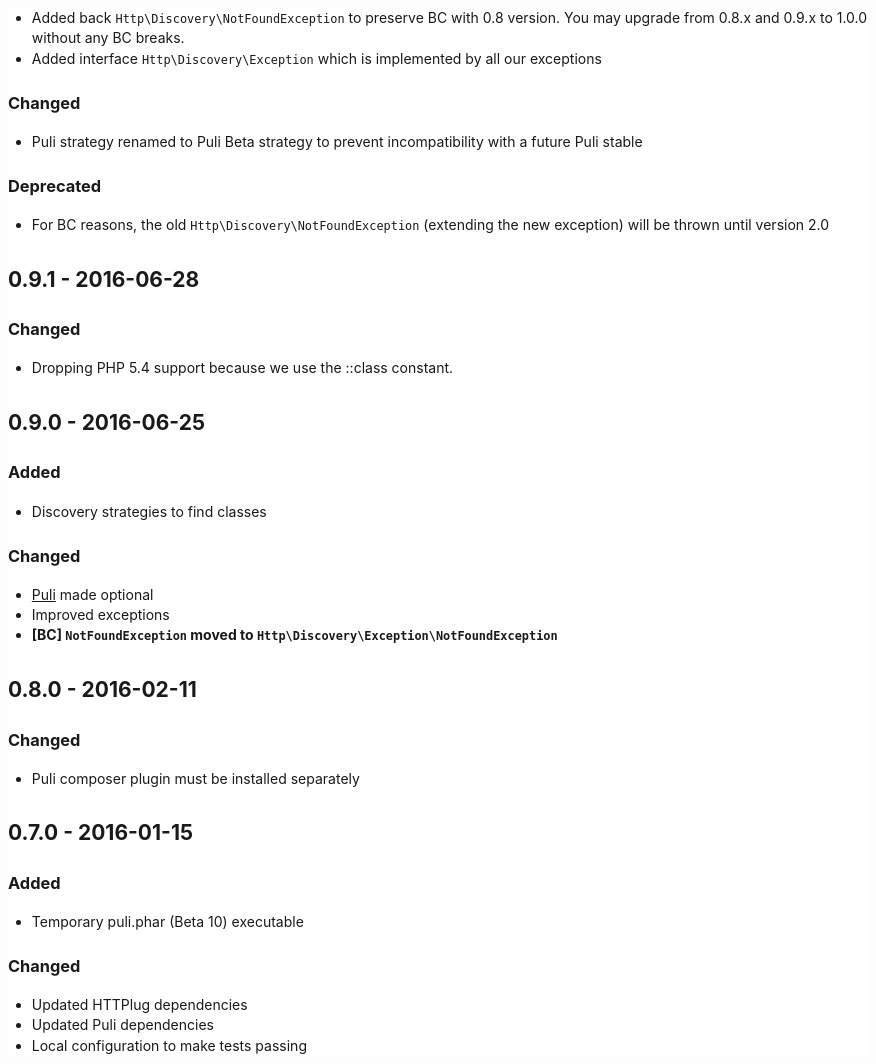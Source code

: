 - Added back `Http\Discovery\NotFoundException` to preserve BC with 0.8 version. You may upgrade from 0.8.x and 0.9.x to
  1.0.0 without any BC breaks.
- Added interface `Http\Discovery\Exception` which is implemented by all our exceptions

### Changed

- Puli strategy renamed to Puli Beta strategy to prevent incompatibility with a future Puli stable

### Deprecated

- For BC reasons, the old `Http\Discovery\NotFoundException` (extending the new exception) will be thrown until version
  2.0

## 0.9.1 - 2016-06-28

### Changed

- Dropping PHP 5.4 support because we use the ::class constant.

## 0.9.0 - 2016-06-25

### Added

- Discovery strategies to find classes

### Changed

- [Puli](http://puli.io) made optional
- Improved exceptions
- **[BC] `NotFoundException` moved to `Http\Discovery\Exception\NotFoundException`**

## 0.8.0 - 2016-02-11

### Changed

- Puli composer plugin must be installed separately

## 0.7.0 - 2016-01-15

### Added

- Temporary puli.phar (Beta 10) executable

### Changed

- Updated HTTPlug dependencies
- Updated Puli dependencies
- Local configuration to make tests passing
